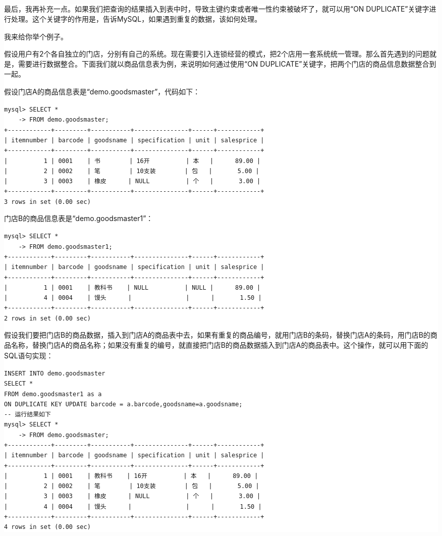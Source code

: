 最后，我再补充一点。如果我们把查询的结果插入到表中时，导致主键约束或者唯一性约束被破坏了，就可以用“ON DUPLICATE”关键字进行处理。这个关键字的作用是，告诉MySQL，如果遇到重复的数据，该如何处理。

我来给你举个例子。

假设用户有2个各自独立的门店，分别有自己的系统。现在需要引入连锁经营的模式，把2个店用一套系统统一管理。那么首先遇到的问题就是，需要进行数据整合。下面我们就以商品信息表为例，来说明如何通过使用“ON DUPLICATE”关键字，把两个门店的商品信息数据整合到一起。

假设门店A的商品信息表是“demo.goodsmaster”，代码如下：

```
mysql> SELECT *
    -> FROM demo.goodsmaster;
+------------+---------+-----------+---------------+------+------------+
| itemnumber | barcode | goodsname | specification | unit | salesprice |
+------------+---------+-----------+---------------+------+------------+
|          1 | 0001    | 书        | 16开          | 本   |      89.00 |
|          2 | 0002    | 笔        | 10支装        | 包   |       5.00 |
|          3 | 0003    | 橡皮      | NULL          | 个   |       3.00 |
+------------+---------+-----------+---------------+------+------------+
3 rows in set (0.00 sec)

```

门店B的商品信息表是“demo.goodsmaster1”：

```
mysql> SELECT *
    -> FROM demo.goodsmaster1;
+------------+---------+-----------+---------------+------+------------+
| itemnumber | barcode | goodsname | specification | unit | salesprice |
+------------+---------+-----------+---------------+------+------------+
|          1 | 0001    | 教科书    | NULL          | NULL |      89.00 |
|          4 | 0004    | 馒头      |               |      |       1.50 |
+------------+---------+-----------+---------------+------+------------+
2 rows in set (0.00 sec)

```

假设我们要把门店B的商品数据，插入到门店A的商品表中去，如果有重复的商品编号，就用门店B的条码，替换门店A的条码，用门店B的商品名称，替换门店A的商品名称；如果没有重复的编号，就直接把门店B的商品数据插入到门店A的商品表中。这个操作，就可以用下面的SQL语句实现：

```
INSERT INTO demo.goodsmaster
SELECT *
FROM demo.goodsmaster1 as a
ON DUPLICATE KEY UPDATE barcode = a.barcode,goodsname=a.goodsname;
-- 运行结果如下
mysql> SELECT *
    -> FROM demo.goodsmaster;
+------------+---------+-----------+---------------+------+------------+
| itemnumber | barcode | goodsname | specification | unit | salesprice |
+------------+---------+-----------+---------------+------+------------+
|          1 | 0001    | 教科书    | 16开          | 本   |      89.00 |
|          2 | 0002    | 笔        | 10支装        | 包   |       5.00 |
|          3 | 0003    | 橡皮      | NULL          | 个   |       3.00 |
|          4 | 0004    | 馒头      |               |      |       1.50 |
+------------+---------+-----------+---------------+------+------------+
4 rows in set (0.00 sec)

```
